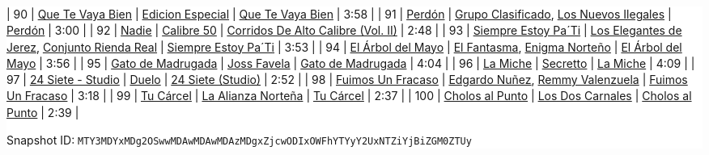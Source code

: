 | 90 | [Que Te Vaya Bien](https://open.spotify.com/track/1EKGXIvGSPOHRt2wJdMzVN) | [Edicion Especial](https://open.spotify.com/artist/7DkseLyOZrdRjCuoWFtqFi) | [Que Te Vaya Bien](https://open.spotify.com/album/7pjWprusHoAZTaeVORXMS1) | 3:58 |
| 91 | [Perdón](https://open.spotify.com/track/2CzSKCAXACfxe2WwO3ApRU) | [Grupo Clasificado](https://open.spotify.com/artist/5ZGrM7y0Z6yF3s9dBjHWi9), [Los Nuevos Ilegales](https://open.spotify.com/artist/0dAcy3ayJIW98jdHTacqac) | [Perdón](https://open.spotify.com/album/6xm3alDZWkbYrbw7S7oYvm) | 3:00 |
| 92 | [Nadie](https://open.spotify.com/track/7jwqJhuyPK50TcltlkI7NF) | [Calibre 50](https://open.spotify.com/artist/4jogXSSvlyMkODGSZ2wc2P) | [Corridos De Alto Calibre \(Vol\. II\)](https://open.spotify.com/album/7wqVdv2T7Z7b1vDyRSjcIk) | 2:48 |
| 93 | [Siempre Estoy Pa´Ti](https://open.spotify.com/track/7tdu9DVtHAxWapgPtnuZkM) | [Los Elegantes de Jerez](https://open.spotify.com/artist/0ZcwFNId7ySqDJyhXfKIav), [Conjunto Rienda Real](https://open.spotify.com/artist/5N3AyFVEE8vJa7AZEl7nD3) | [Siempre Estoy Pa´Ti](https://open.spotify.com/album/4xYCQogPWyemOhsaSLQkre) | 3:53 |
| 94 | [El Árbol del Mayo](https://open.spotify.com/track/3eU5K7wg8BSv70Jifvyf0A) | [El Fantasma](https://open.spotify.com/artist/0my6Pg4I28dVcZLSpAkqhv), [Enigma Norteño](https://open.spotify.com/artist/3441uYrkzgTWwjXLd13R0U) | [El Árbol del Mayo](https://open.spotify.com/album/4azUaJgvQzzZ13mRRfxx4j) | 3:56 |
| 95 | [Gato de Madrugada](https://open.spotify.com/track/4rhPhB61ylNbpiZReZbK9q) | [Joss Favela](https://open.spotify.com/artist/0EocQPg9ycs21gcvaVm9hh) | [Gato de Madrugada](https://open.spotify.com/album/70HmvEK5xlSxwVlyHNY4Y0) | 4:04 |
| 96 | [La Miche](https://open.spotify.com/track/5qyaHfrDEredbekaDs3PZk) | [Secretto](https://open.spotify.com/artist/1p2oJls3t03KjBx99Lj2ZQ) | [La Miche](https://open.spotify.com/album/5VAP6Y5ff8BBPflsMV77fS) | 4:09 |
| 97 | [24 Siete \- Studio](https://open.spotify.com/track/2Tyf0QV9468mwVR70FIBHR) | [Duelo](https://open.spotify.com/artist/0nnp7oJpY2J6yZOqtdKaWq) | [24 Siete \(Studio\)](https://open.spotify.com/album/1rV6nUqCq85wuP9x5OJtfk) | 2:52 |
| 98 | [Fuimos Un Fracaso](https://open.spotify.com/track/0QKF6xXTTPkeKqZBxtkjWh) | [Edgardo Nuñez](https://open.spotify.com/artist/0mA4dkNGiN4fqTBi2SLlAv), [Remmy Valenzuela](https://open.spotify.com/artist/4stSxe6AbpXw3x7nRDsYVX) | [Fuimos Un Fracaso](https://open.spotify.com/album/3cqvXVdDagVXznbwa4eY3D) | 3:18 |
| 99 | [Tu Cárcel](https://open.spotify.com/track/7iIkdDkrVcyPulI2gXLTYP) | [La Alianza Norteña](https://open.spotify.com/artist/6RTbXTYbxbg4hHHwu12xdw) | [Tu Cárcel](https://open.spotify.com/album/6TI145XlTYny1EKWi07Qvg) | 2:37 |
| 100 | [Cholos al Punto](https://open.spotify.com/track/7knvkQS97TeGHM4MdoohpB) | [Los Dos Carnales](https://open.spotify.com/artist/25UNJbwGZSQKvz5cPLWlv3) | [Cholos al Punto](https://open.spotify.com/album/2cPLZSwKE24J1sZLqzoIg1) | 2:39 |

Snapshot ID: `MTY3MDYxMDg2OSwwMDAwMDAwMDAzMDgxZjcwODIxOWFhYTYyY2UxNTZiYjBiZGM0ZTUy`

